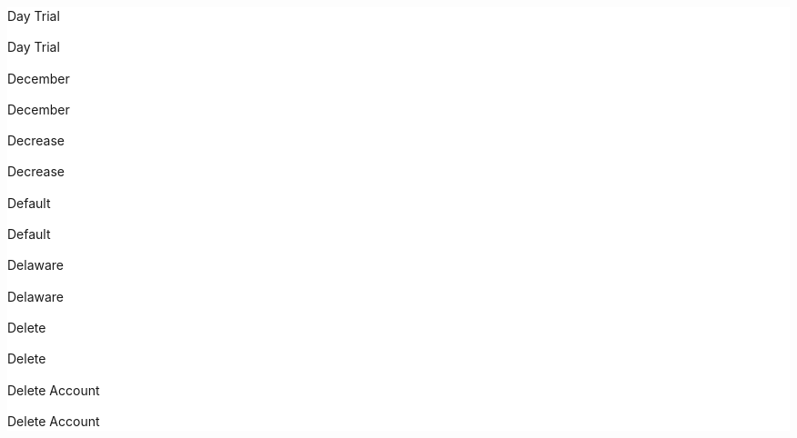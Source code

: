 </td></tr>
<tr><td width="50%">

Day Trial

</td><td width="50%">

Day Trial

</td></tr>
<tr><td width="50%">

December

</td><td width="50%">

December

</td></tr>
<tr><td width="50%">

Decrease

</td><td width="50%">

Decrease

</td></tr>
<tr><td width="50%">

Default

</td><td width="50%">

Default

</td></tr>
<tr><td width="50%">

Delaware

</td><td width="50%">

Delaware

</td></tr>
<tr><td width="50%">

Delete

</td><td width="50%">

Delete

</td></tr>
<tr><td width="50%">

Delete Account

</td><td width="50%">

Delete Account

</td></tr>
<tr><td width="50%">
